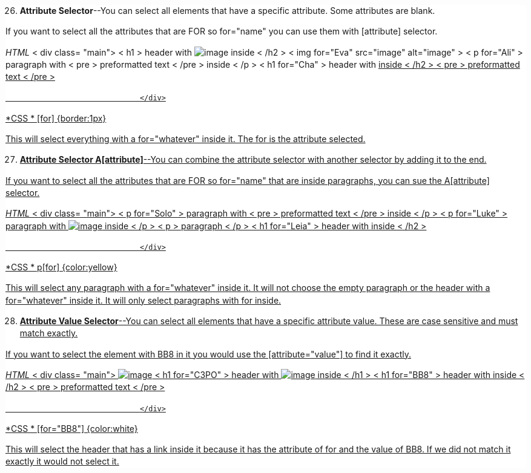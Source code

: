 26.   **Attribute Selector**--You can select all elements that have a specific attribute.  Some attributes are blank.     

If you want to select all the attributes that are FOR so for="name" you can use them with [attribute] selector.  

*HTML*     < div class= "main">
                           < h1 > header with <img class="tiny" src="tiny image" alt="image"> inside < /h2 >
													 < img for="Eva" src="image" alt="image" >
													 < p for="Ali" > paragraph with < pre > preformatted text < /pre > inside < /p > 
													 < h1 for="Cha" > header with <a href="link">   inside < /h2 >
													 < pre > preformatted text < /pre >
													 
							       </div>

*CSS * [for] {border:1px}

This will select everything with a for="whatever" inside it.  The for is the attribute selected.  

27. **Attribute Selector A[attribute]**--You can combine the attribute selector with another selector by adding it to the end. 

If you want to select all the attributes that are FOR so for="name" that are inside paragraphs, you can sue the A[attribute] selector.  

*HTML*     < div class= "main">
                           < p for="Solo" > paragraph with < pre > preformatted text < /pre > inside < /p >
													 < p for="Luke" > paragraph with <img src="image" alt="image"> inside < /p > 
													 < p > paragraph < /p > 
													 < h1 for="Leia" > header with <a href="link">   inside < /h2 >

							       </div>

*CSS *   p[for] {color:yellow}

This will select any paragraph with a for="whatever" inside it.   It will not choose the empty paragraph or the header with a for="whatever" inside it.  It will only select paragraphs with for inside.  

28. **Attribute Value Selector**--You can select all elements that have a specific attribute value.  These are case sensitive and must match exactly.  

If you want to select the element with BB8 in it you would use the [attribute="value"] to find it exactly.  

*HTML*     < div class= "main">
                          <img for="R2D2" src="image" alt="image">
													< h1 for="C3PO" > header with <img src="image" alt="image"> inside < /h1 > 
													< h1 for="BB8" > header with <a href="link">   inside < /h2 >
													< pre > preformatted text < /pre >
													
							       </div>

*CSS * [for="BB8"] {color:white}

This will select the header that has a link inside it because it has the attribute of for and the value of BB8.  If we did not match it exactly it would not select it.  
